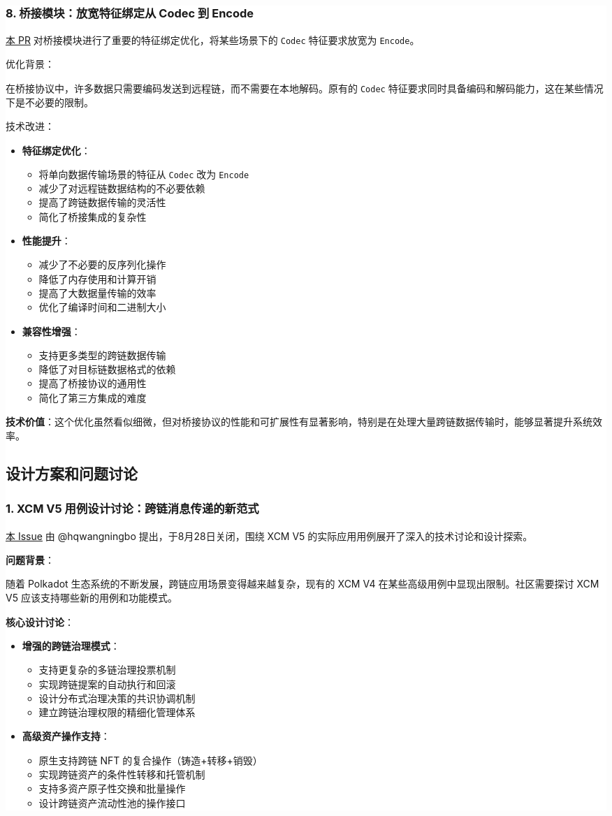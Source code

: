 ### 8. 桥接模块：放宽特征绑定从 Codec 到 Encode

[本 PR](https://github.com/paritytech/polkadot-sdk/pull/9470) 对桥接模块进行了重要的特征绑定优化，将某些场景下的 `Codec` 特征要求放宽为 `Encode`。

优化背景：

在桥接协议中，许多数据只需要编码发送到远程链，而不需要在本地解码。原有的 `Codec` 特征要求同时具备编码和解码能力，这在某些情况下是不必要的限制。

技术改进：

- **特征绑定优化**：
  - 将单向数据传输场景的特征从 `Codec` 改为 `Encode`
  - 减少了对远程链数据结构的不必要依赖
  - 提高了跨链数据传输的灵活性
  - 简化了桥接集成的复杂性

- **性能提升**：
  - 减少了不必要的反序列化操作
  - 降低了内存使用和计算开销
  - 提高了大数据量传输的效率
  - 优化了编译时间和二进制大小

- **兼容性增强**：
  - 支持更多类型的跨链数据传输
  - 降低了对目标链数据格式的依赖
  - 提高了桥接协议的通用性
  - 简化了第三方集成的难度

**技术价值**：这个优化虽然看似细微，但对桥接协议的性能和可扩展性有显著影响，特别是在处理大量跨链数据传输时，能够显著提升系统效率。


## 设计方案和问题讨论

### 1. XCM V5 用例设计讨论：跨链消息传递的新范式

[本 Issue](https://github.com/paritytech/polkadot-sdk/issues/9093) 由 @hqwangningbo 提出，于8月28日关闭，围绕 XCM V5 的实际应用用例展开了深入的技术讨论和设计探索。

**问题背景**：

随着 Polkadot 生态系统的不断发展，跨链应用场景变得越来越复杂，现有的 XCM V4 在某些高级用例中显现出限制。社区需要探讨 XCM V5 应该支持哪些新的用例和功能模式。

**核心设计讨论**：

- **增强的跨链治理模式**：
  - 支持更复杂的多链治理投票机制
  - 实现跨链提案的自动执行和回滚
  - 设计分布式治理决策的共识协调机制
  - 建立跨链治理权限的精细化管理体系

- **高级资产操作支持**：
  - 原生支持跨链 NFT 的复合操作（铸造+转移+销毁）
  - 实现跨链资产的条件性转移和托管机制
  - 支持多资产原子性交换和批量操作
  - 设计跨链资产流动性池的操作接口
